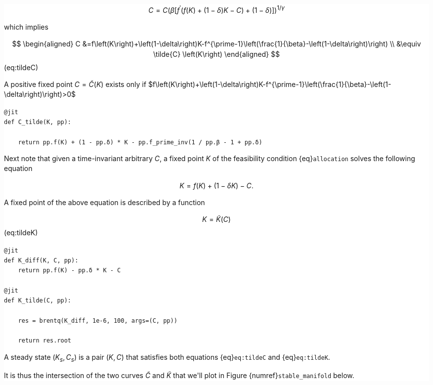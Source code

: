 $$
C=C\left(\beta\left[f^{\prime}\left(f\left(K\right)+\left(1-\delta\right)K-C\right)+\left(1-\delta\right)\right]\right)^{1/\gamma}
$$

which implies

$$
\begin{aligned}
C &=f\left(K\right)+\left(1-\delta\right)K-f^{\prime-1}\left(\frac{1}{\beta}-\left(1-\delta\right)\right)  \\
 &\equiv \tilde{C} \left(K\right)
\end{aligned}
$$ (eq:tildeC)

A positive fixed point  $C = \tilde C(K)$ exists only if $f\left(K\right)+\left(1-\delta\right)K-f^{\prime-1}\left(\frac{1}{\beta}-\left(1-\delta\right)\right)>0$

```{code-cell} ipython3
@jit
def C_tilde(K, pp):

    return pp.f(K) + (1 - pp.δ) * K - pp.f_prime_inv(1 / pp.β - 1 + pp.δ)
```

Next note that given a time-invariant  arbitrary $C$,  a fixed point $K$ of the feasibility condition  {eq}`allocation` solves the following equation

$$
    K = f(K) + (1 - \delta K) - C .
$$

A fixed point of the above equation is described by  a function

$$
K = \tilde K(C)
$$ (eq:tildeK)

```{code-cell} ipython3
@jit
def K_diff(K, C, pp):
    return pp.f(K) - pp.δ * K - C

@jit
def K_tilde(C, pp):

    res = brentq(K_diff, 1e-6, 100, args=(C, pp))

    return res.root
```

A  steady state $\left(K_s, C_s\right)$ is a pair $(K,C)$ that  satisfies both equations {eq}`eq:tildeC` and {eq}`eq:tildeK`. 


It is thus the intersection of the two curves $\tilde{C}$ and $\tilde{K}$ that we'll plot in Figure {numref}`stable_manifold` below.
